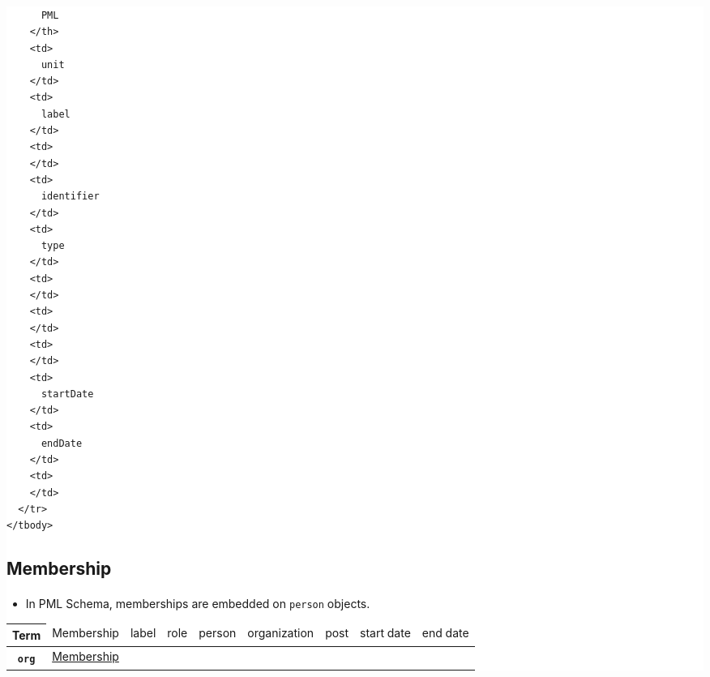           PML
        </th>
        <td>
          unit
        </td>
        <td>
          label
        </td>
        <td>
        </td>
        <td>
          identifier
        </td>
        <td>
          type
        </td>
        <td>
        </td>
        <td>
        </td>
        <td>
        </td>
        <td>
          startDate
        </td>
        <td>
          endDate
        </td>
        <td>
        </td>
      </tr>
    </tbody>
  </table>
</div>


<h2 id="Membership">Membership</h2>

* In PML Schema, memberships are embedded on `person` objects.

<div class='table-responsive'>
  <table class='table table-striped table-hover table-condensed'>
    <thead>
      <tr>
        <th scope='row'>Term</th>
        <td>Membership</td>
        <td>label</td>
        <td>role</td>
        <td>person</td>
        <td>organization</td>
        <td>post</td>
        <td>start date</td>
        <td>end date</td>
      </tr>
    </thead>
    <tbody>
      <tr>
        <th scope='row'>
          <code>org</code>
        </th>
        <td>
          <a href='http://www.w3.org/TR/vocab-org/#org:Membership'>
            Membership
          </a>
        </td>